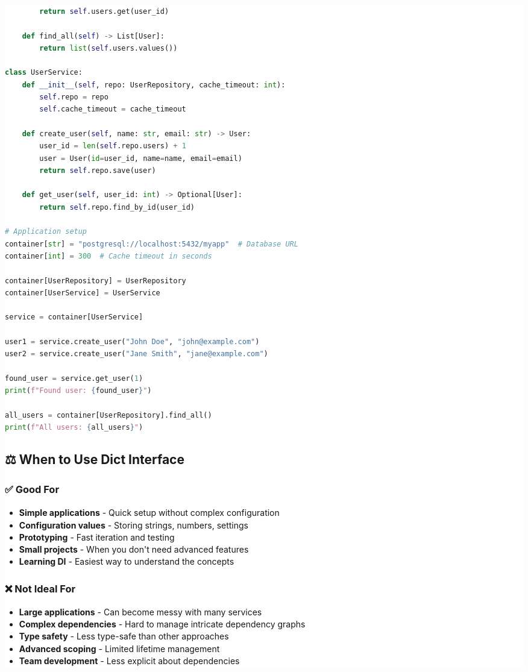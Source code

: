 ```python
        return self.users.get(user_id)

    def find_all(self) -> List[User]:
        return list(self.users.values())

class UserService:
    def __init__(self, repo: UserRepository, cache_timeout: int):
        self.repo = repo
        self.cache_timeout = cache_timeout

    def create_user(self, name: str, email: str) -> User:
        user_id = len(self.repo.users) + 1
        user = User(id=user_id, name=name, email=email)
        return self.repo.save(user)

    def get_user(self, user_id: int) -> Optional[User]:
        return self.repo.find_by_id(user_id)

# Application setup
container[str] = "postgresql://localhost:5432/myapp"  # Database URL
container[int] = 300  # Cache timeout in seconds

container[UserRepository] = UserRepository
container[UserService] = UserService

service = container[UserService]

user1 = service.create_user("John Doe", "john@example.com")
user2 = service.create_user("Jane Smith", "jane@example.com")

found_user = service.get_user(1)
print(f"Found user: {found_user}")

all_users = container[UserRepository].find_all()
print(f"All users: {all_users}")
```

## ⚖️ When to Use Dict Interface

### ✅ Good For

- **Simple applications** - Quick setup without complex configuration
- **Configuration values** - Storing strings, numbers, settings
- **Prototyping** - Fast iteration and testing
- **Small projects** - When you don't need advanced features
- **Learning DI** - Easiest way to understand the concepts

### ❌ Not Ideal For

- **Large applications** - Can become messy with many services
- **Complex dependencies** - Hard to manage intricate dependency graphs
- **Type safety** - Less type-safe than other approaches
- **Advanced scoping** - Limited lifetime management
- **Team development** - Less explicit about dependencies

